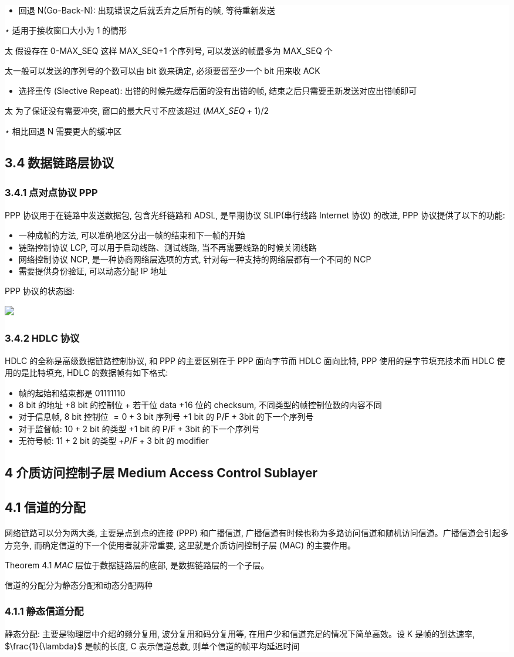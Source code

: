 - 回退 N(Go-Back-N): 出现错误之后就丢弃之后所有的帧, 等待重新发送

$\star$ 适用于接收窗口大小为 1 的情形

太 假设存在 0-MAX_SEQ 这样 MAX_SEQ+1 个序列号, 可以发送的帧最多为 MAX_SEQ 个

太一般可以发送的序列号的个数可以由 bit 数来确定, 必须要留至少一个 bit 用来收 ACK

- 选择重传 (Slective Repeat): 出错的时候先缓存后面的没有出错的帧, 结束之后只需要重新发送对应出错帧即可

太 为了保证没有需要冲突, 窗口的最大尺寸不应该超过 $\left(M A X \_S E Q+1\right) / 2$

$\star$ 相比回退 $\mathrm{N}$ 需要更大的缓冲区

## 3.4 数据链路层协议

### 3.4.1 点对点协议 PPP

PPP 协议用于在链路中发送数据包, 包含光纤链路和 ADSL, 是早期协议 SLIP(串行线路 Internet 协议) 的改进, PPP 协议提供了以下的功能:

- 一种成帧的方法, 可以准确地区分出一帧的结束和下一帧的开始
- 链路控制协议 LCP, 可以用于启动线路、测试线路, 当不再需要线路的时候关闭线路
- 网络控制协议 NCP, 是一种协商网络层选项的方式, 针对每一种支持的网络层都有一个不同的 NCP
- 需要提供身份验证, 可以动态分配 IP 地址

PPP 协议的状态图:

![](https://cdn.mathpix.com/cropped/2024_05_08_957fd7c35de34356df65g-21.jpg?height=998&width=1678&top_left_y=279&top_left_x=229)

### 3.4.2 HDLC 协议

HDLC 的全称是高级数据链路控制协议, 和 PPP 的主要区别在于 PPP 面向字节而 HDLC 面向比特, PPP 使用的是字节填充技术而 HDLC 使用的是比特填充, HDLC 的数据帧有如下格式:

- 帧的起始和结束都是 01111110
- 8 bit 的地址 +8 bit 的控制位 + 若干位 data +16 位的 checksum, 不同类型的帧控制位数的内容不同
- 对于信息帧, 8 bit 控制位 $=0+3$ bit 序列号 +1 bit 的 $\mathrm{P} / \mathrm{F}+3 \mathrm{bit}$ 的下一个序列号
- 对于监督帧: $10+2$ bit 的类型 +1 bit 的 $\mathrm{P} / \mathrm{F}+3 \mathrm{bit}$ 的下一个序列号
- 无符号帧: $11+2$ bit 的类型 $+P / F+3$ bit 的 modifier


## 4 介质访问控制子层 Medium Access Control Sublayer

## 4.1 信道的分配

网络链路可以分为两大类, 主要是点到点的连接 (PPP) 和广播信道, 广播信道有时候也称为多路访问信道和随机访问信道。广播信道会引起多方竞争, 而确定信道的下一个使用者就非常重要, 这里就是介质访问控制子层 $(\mathrm{MAC})$ 的主要作用。

Theorem 4.1 $M A C$ 层位于数据链路层的底部, 是数据链路层的一个子层。

信道的分配分为静态分配和动态分配两种

### 4.1.1 静态信道分配

静态分配: 主要是物理层中介绍的频分复用, 波分复用和码分复用等, 在用户少和信道充足的情况下简单高效。设 $\mathrm{K}$ 是帧的到达速率, $\frac{1}{\lambda}$ 是帧的长度, $\mathrm{C}$ 表示信道总数, 则单个信道的帧平均延迟时间
